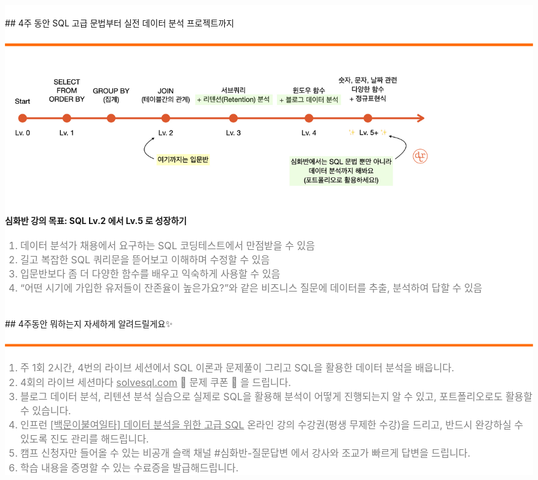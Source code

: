 <br>
## 4주 동안 SQL 고급 문법부터 실전 데이터 분석 프로젝트까지

![dividier](img/divider.png)
<img src="img/goal.jpeg" alt="백문이불여일타 SQL 캠프 심화반 목표" width="700">
<h4>심화반 강의 목표: SQL Lv.2 에서 Lv.5 로 성장하기</h4>
<ol style="color:gray;font-size:16px;padding-left:25px">
<li>데이터 분석가 채용에서 요구하는 SQL 코딩테스트에서 만점받을 수 있음</li>
<li>길고 복잡한 SQL 쿼리문을 뜯어보고 이해하며 수정할 수 있음</li>
<li>입문반보다 좀 더 다양한 함수를 배우고 익숙하게 사용할 수 있음</li>
<li>“어떤 시기에 가입한 유저들이 잔존율이 높은가요?”와 같은 비즈니스 질문에 데이터를 추출, 분석하여 답할 수 있음</li>
</ol>






<br>
## 4주동안 뭐하는지 자세하게 알려드릴게요✨

![divider](img/divider.png)

<ol style="color:gray;font-size:16px;padding-left:25px">
    <li>주 1회 2시간, 4번의 라이브 세션에서 SQL 이론과 문제풀이 그리고 SQL을 활용한 데이터 분석을 배웁니다.</li>
    <li>4회의 라이브 세션마다 <a href="https://solvesql.com" target="_blank" style="color:gray;">solvesql.com</a> 💎 문제 쿠폰 💎 을 드립니다.</li>
    <li>블로그 데이터 분석, 리텐션 분석 실습으로 실제로 SQL을 활용해 분석이 어떻게 진행되는지 알 수 있고, 포트폴리오로도 활용할 수 있습니다.</li>
    <li>인프런 <a href="https://www.inflearn.com/course/데이터-분석-고급-sql?inst=13a01dad" target="_blank" style="color:gray;">[백문이불여일타] 데이터 분석을 위한 고급 SQL</a> 온라인 강의 수강권(평생 무제한 수강)을 드리고, 반드시 완강하실 수 있도록 진도 관리를 해드립니다.</li>
    <li>캠프 신청자만 들어올 수 있는 비공개 슬랙 채널 #심화반-질문답변 에서 강사와 조교가 빠르게 답변을 드립니다.</li>
    <li>학습 내용을 증명할 수 있는 수료증을 발급해드립니다.</li>    
</ol>
